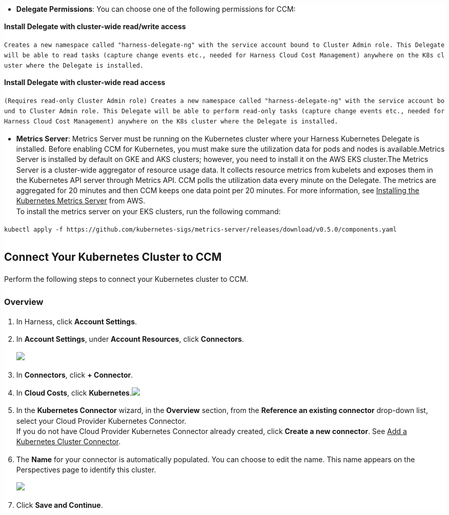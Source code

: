 - **Delegate Permissions**: You can choose one of the following permissions for CCM:

 **Install Delegate with cluster-wide read/write access**

	Creates a new namespace called "harness-delegate-ng" with the service account bound to Cluster Admin role. This Delegate will be able to read tasks (capture change events etc., needed for Harness Cloud Cost Management) anywhere on the K8s cluster where the Delegate is installed.

 **Install Delegate with cluster-wide read access**

	(Requires read-only Cluster Admin role) Creates a new namespace called "harness-delegate-ng" with the service account bound to Cluster Admin role. This Delegate will be able to perform read-only tasks (capture change events etc., needed for Harness Cloud Cost Management) anywhere on the K8s cluster where the Delegate is installed.

- **Metrics Server**: Metrics Server must be running on the Kubernetes cluster where your Harness Kubernetes Delegate is installed. Before enabling CCM for Kubernetes, you must make sure the utilization data for pods and nodes is available.Metrics Server is installed by default on GKE and AKS clusters; however, you need to install it on the AWS EKS cluster.The Metrics Server is a cluster-wide aggregator of resource usage data. It collects resource metrics from kubelets and exposes them in the Kubernetes API server through Metrics API. CCM polls the utilization data every minute on the Delegate. The metrics are aggregated for 20 minutes and then CCM keeps one data point per 20 minutes. For more information, see [Installing the Kubernetes Metrics Server](https://docs.aws.amazon.com/eks/latest/userguide/metrics-server.html) from AWS.  
To install the metrics server on your EKS clusters, run the following command:
```
kubectl apply -f https://github.com/kubernetes-sigs/metrics-server/releases/download/v0.5.0/components.yaml  

```

## Connect Your Kubernetes Cluster to CCM

Perform the following steps to connect your Kubernetes cluster to CCM.

### Overview

1. In Harness, click **Account Settings**.
2. In **Account Settings**, under **Account Resources**, click **Connectors**.
   
     ![](./static/set-up-cost-visibility-for-kubernetes-15.png)
3. In **Connectors**, click **+ Connector**.
4. In **Cloud Costs**, click **Kubernetes**.![](./static/set-up-cost-visibility-for-kubernetes-16.png)
5. In the **Kubernetes Connector** wizard, in the **Overview** section, from the **Reference an existing connector** drop-down list, select your Cloud Provider Kubernetes Connector.  
If you do not have Cloud Provider Kubernetes Connector already created, click **Create a new connector**. See [Add a Kubernetes Cluster Connector](../../../platform/7_Connectors/add-a-kubernetes-cluster-connector.md).
1. The **Name** for your connector is automatically populated. You can choose to edit the name. This name appears on the Perspectives page to identify this cluster.
   
   ![](./static/set-up-cost-visibility-for-kubernetes-17.png)
2. Click **Save and Continue**.
